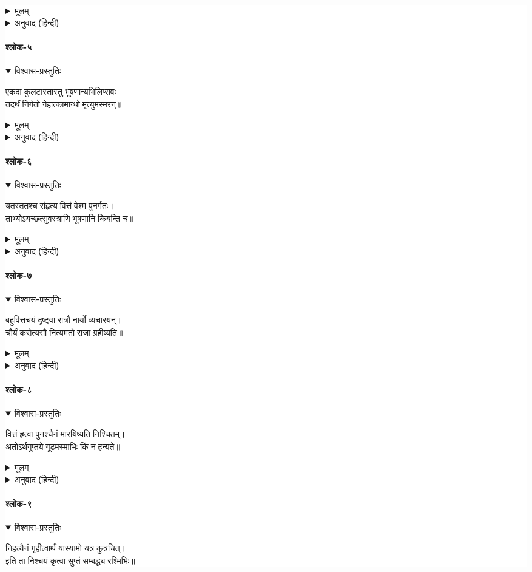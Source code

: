 <details><summary>मूलम्</summary></details>

<details><summary>अनुवाद (हिन्दी)</summary></details>

#### श्लोक-५


<details open><summary>विश्वास-प्रस्तुतिः</summary>

एकदा कुलटास्तास्तु भूषणान्यभिलिप्सवः।  
तदर्थं निर्गतो गेहात्कामान्धो मृत्युमस्मरन्॥
</details>

<details><summary>मूलम्</summary></details>

<details><summary>अनुवाद (हिन्दी)</summary></details>

#### श्लोक-६


<details open><summary>विश्वास-प्रस्तुतिः</summary>

यतस्ततश्च संहृत्य वित्तं वेश्म पुनर्गतः।  
ताभ्योऽयच्छत्सुवस्त्राणि भूषणानि कियन्ति च॥
</details>

<details><summary>मूलम्</summary></details>

<details><summary>अनुवाद (हिन्दी)</summary></details>

#### श्लोक-७


<details open><summary>विश्वास-प्रस्तुतिः</summary>

बहुवित्तचयं दृष्ट्वा रात्रौ नार्यो व्यचारयन्।  
चौर्यं करोत्यसौ नित्यमतो राजा ग्रहीष्यति॥
</details>

<details><summary>मूलम्</summary></details>

<details><summary>अनुवाद (हिन्दी)</summary></details>

#### श्लोक-८


<details open><summary>विश्वास-प्रस्तुतिः</summary>

वित्तं हृत्वा पुनश्चैनं मारयिष्यति निश्चितम्।  
अतोऽर्थगुप्तये गूढमस्माभिः किं न हन्यते॥
</details>

<details><summary>मूलम्</summary></details>

<details><summary>अनुवाद (हिन्दी)</summary></details>

#### श्लोक-९


<details open><summary>विश्वास-प्रस्तुतिः</summary>

निहत्यैनं गृहीत्वार्थं यास्यामो यत्र कुत्रचित्।  
इति ता निश्चयं कृत्वा सुप्तं सम्बद्ध्य रश्मिभिः॥
</details>
